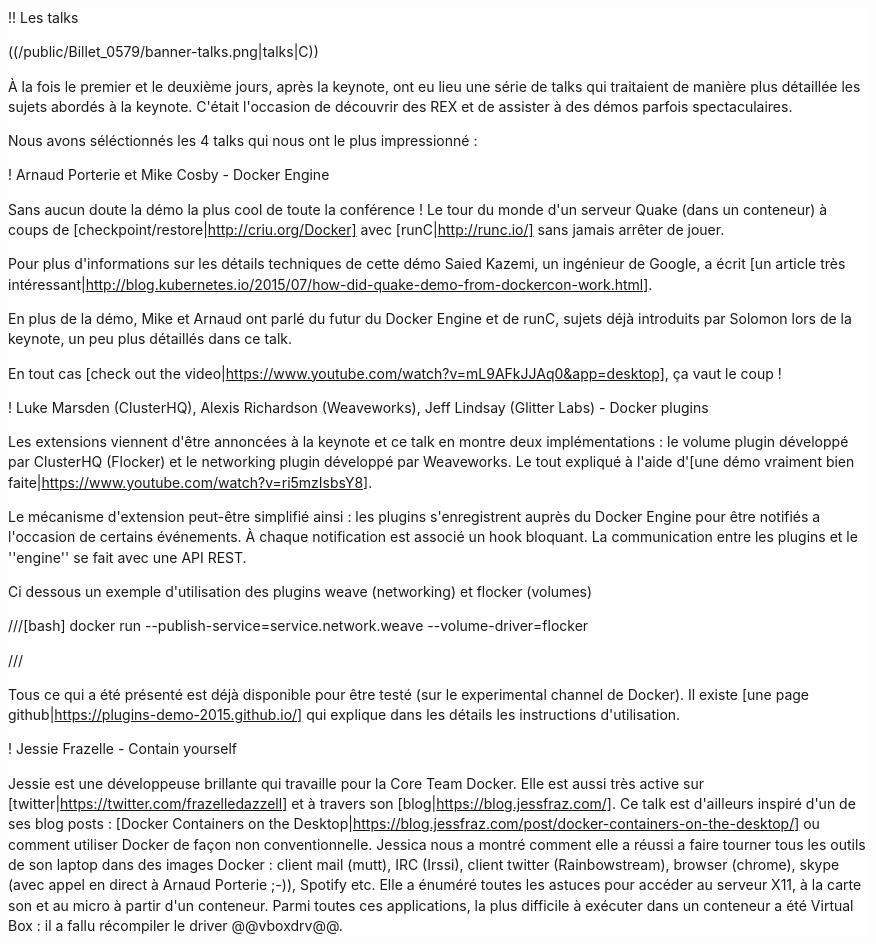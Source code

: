 !! Les talks

((/public/Billet_0579/banner-talks.png|talks|C))

À la fois le premier et le deuxième jours, après la keynote, ont eu lieu une série de talks qui traitaient de manière plus détaillée les sujets abordés à la keynote. C'était l'occasion de découvrir des REX et de assister à des démos parfois spectaculaires. 

Nous avons séléctionnés les 4 talks qui nous ont le plus impressionné :
 

! Arnaud Porterie et Mike Cosby - Docker Engine

Sans aucun doute la démo la plus cool de toute la conférence ! Le tour du monde d'un serveur Quake (dans un conteneur) à coups de [checkpoint/restore|http://criu.org/Docker] avec [runC|http://runc.io/] sans jamais arrêter de jouer.

Pour plus d'informations sur les détails techniques de cette démo Saied Kazemi, un ingénieur de Google, a écrit [un article très intéressant|http://blog.kubernetes.io/2015/07/how-did-quake-demo-from-dockercon-work.html].

En plus de la démo, Mike et Arnaud ont parlé du futur du Docker Engine et de runC, sujets déjà introduits par Solomon lors de la keynote, un peu plus détaillés dans ce talk. 

En tout cas [check out the video|https://www.youtube.com/watch?v=mL9AFkJJAq0&app=desktop], ça vaut le coup !

! Luke Marsden (ClusterHQ), Alexis Richardson (Weaveworks), Jeff Lindsay (Glitter Labs) - Docker plugins

Les extensions viennent d'être annoncées à la keynote et ce talk en montre deux implémentations : le volume plugin développé par ClusterHQ (Flocker) et le networking plugin développé par Weaveworks. Le tout expliqué à l'aide d'[une démo vraiment bien faite|https://www.youtube.com/watch?v=ri5mzIsbsY8]. 

Le mécanisme d'extension peut-être simplifié ainsi : les plugins s'enregistrent auprès du Docker Engine pour être notifiés a l'occasion de certains événements. À chaque notification est associé un hook bloquant. La communication entre les plugins et le ''engine'' se fait avec une API REST.

Ci dessous un exemple d'utilisation des plugins weave (networking) et flocker (volumes)

///[bash]
docker run --publish-service=service.network.weave
              --volume-driver=flocker

///

Tous ce qui a été présenté est déjà disponible pour être testé (sur le experimental channel de Docker). Il existe [une page github|https://plugins-demo-2015.github.io/] qui explique dans les détails les instructions d'utilisation.

! Jessie Frazelle - Contain yourself

Jessie est une développeuse brillante qui travaille pour la Core Team Docker. Elle est aussi très active sur [twitter|https://twitter.com/frazelledazzell] et à travers son [blog|https://blog.jessfraz.com/]. Ce talk est d'ailleurs inspiré d'un de ses blog posts : [Docker Containers on the Desktop|https://blog.jessfraz.com/post/docker-containers-on-the-desktop/] ou comment utiliser Docker de façon non conventionnelle. Jessica nous a montré comment elle a réussi a faire tourner tous les outils de son laptop dans des images Docker : client mail (mutt), IRC (Irssi), client twitter (Rainbowstream), browser (chrome), skype (avec appel en direct à Arnaud Porterie ;-)), Spotify etc. Elle a énuméré toutes les astuces pour accéder au serveur X11, à la carte son et au micro à partir d'un conteneur. Parmi toutes ces applications, la plus difficile à exécuter dans un conteneur a été Virtual Box : il a fallu récompiler le driver @@vboxdrv@@.
